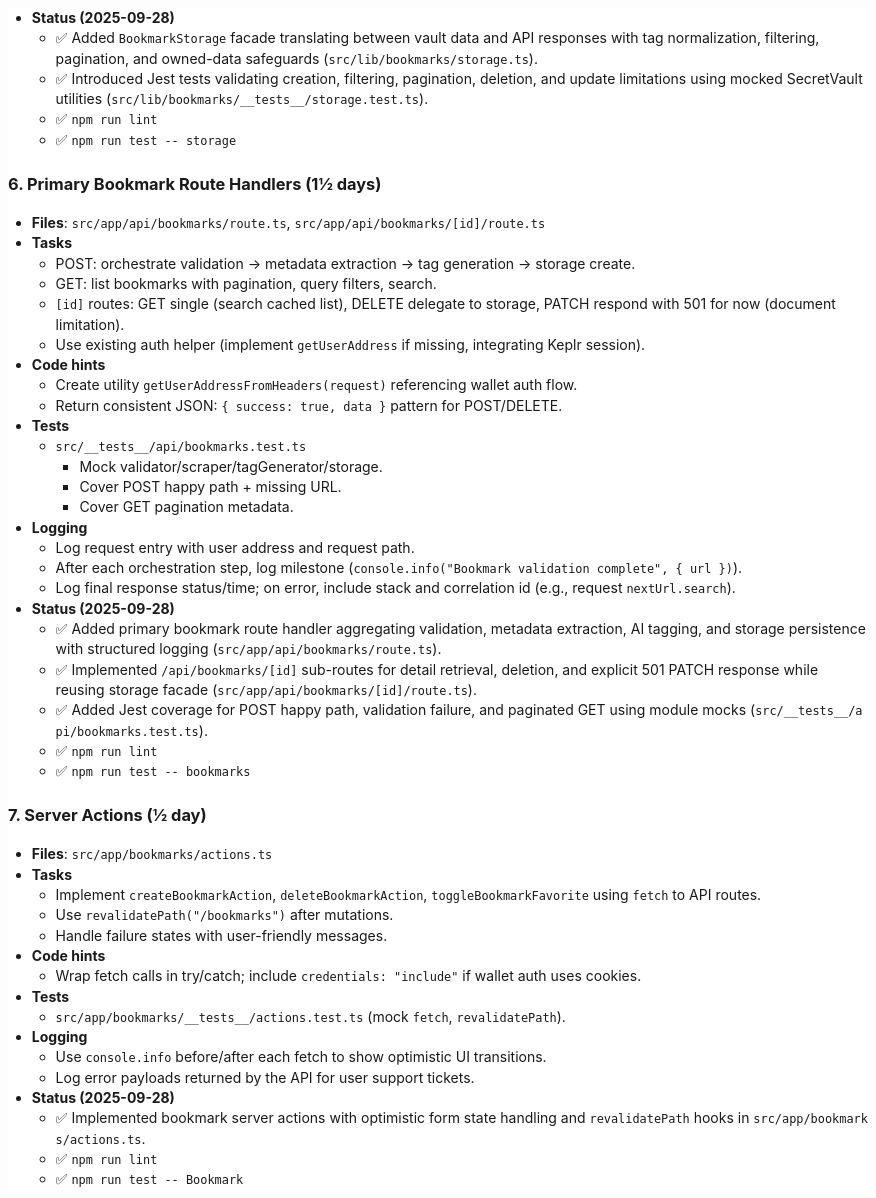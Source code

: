 - **Status (2025-09-28)**
  - ✅ Added `BookmarkStorage` facade translating between vault data and API responses with tag normalization, filtering, pagination, and owned-data safeguards (`src/lib/bookmarks/storage.ts`).
  - ✅ Introduced Jest tests validating creation, filtering, pagination, deletion, and update limitations using mocked SecretVault utilities (`src/lib/bookmarks/__tests__/storage.test.ts`).
  - ✅ `npm run lint`
  - ✅ `npm run test -- storage`

### 6. Primary Bookmark Route Handlers (1½ days)
- **Files**: `src/app/api/bookmarks/route.ts`, `src/app/api/bookmarks/[id]/route.ts`
- **Tasks**
  - POST: orchestrate validation → metadata extraction → tag generation → storage create.
  - GET: list bookmarks with pagination, query filters, search.
  - `[id]` routes: GET single (search cached list), DELETE delegate to storage, PATCH respond with 501 for now (document limitation).
  - Use existing auth helper (implement `getUserAddress` if missing, integrating Keplr session).
- **Code hints**
  - Create utility `getUserAddressFromHeaders(request)` referencing wallet auth flow.
  - Return consistent JSON: `{ success: true, data }` pattern for POST/DELETE.
- **Tests**
  - `src/__tests__/api/bookmarks.test.ts`
    - Mock validator/scraper/tagGenerator/storage.
    - Cover POST happy path + missing URL.
    - Cover GET pagination metadata.
- **Logging**
  - Log request entry with user address and request path.
  - After each orchestration step, log milestone (`console.info("Bookmark validation complete", { url })`).
  - Log final response status/time; on error, include stack and correlation id (e.g., request `nextUrl.search`).
- **Status (2025-09-28)**
  - ✅ Added primary bookmark route handler aggregating validation, metadata extraction, AI tagging, and storage persistence with structured logging (`src/app/api/bookmarks/route.ts`).
  - ✅ Implemented `/api/bookmarks/[id]` sub-routes for detail retrieval, deletion, and explicit 501 PATCH response while reusing storage facade (`src/app/api/bookmarks/[id]/route.ts`).
  - ✅ Added Jest coverage for POST happy path, validation failure, and paginated GET using module mocks (`src/__tests__/api/bookmarks.test.ts`).
  - ✅ `npm run lint`
  - ✅ `npm run test -- bookmarks`

### 7. Server Actions (½ day)
- **Files**: `src/app/bookmarks/actions.ts`
- **Tasks**
  - Implement `createBookmarkAction`, `deleteBookmarkAction`, `toggleBookmarkFavorite` using `fetch` to API routes.
  - Use `revalidatePath("/bookmarks")` after mutations.
  - Handle failure states with user-friendly messages.
- **Code hints**
  - Wrap fetch calls in try/catch; include `credentials: "include"` if wallet auth uses cookies.
- **Tests**
  - `src/app/bookmarks/__tests__/actions.test.ts` (mock `fetch`, `revalidatePath`).
- **Logging**
  - Use `console.info` before/after each fetch to show optimistic UI transitions.
  - Log error payloads returned by the API for user support tickets.
- **Status (2025-09-28)**
  - ✅ Implemented bookmark server actions with optimistic form state handling and `revalidatePath` hooks in `src/app/bookmarks/actions.ts`.
  - ✅ `npm run lint`
  - ✅ `npm run test -- Bookmark`
